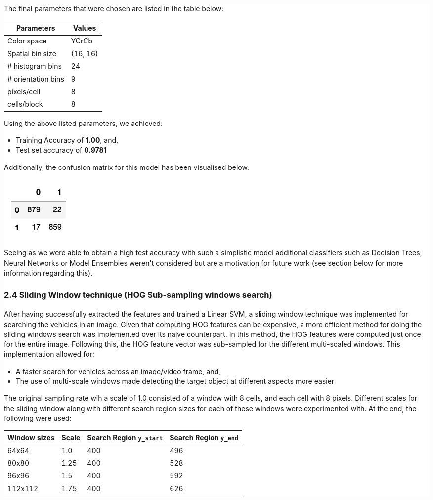 The final parameters that were chosen are listed in the table below:

| Parameters  | Values |
| --- | --- |
| Color space | YCrCb  |
| Spatial bin size  | (16, 16)  |
| # histogram bins | 24  |
| # orientation bins | 9  |
| pixels/cell | 8  |
| cells/block | 8  |

Using the above listed parameters, we achieved:
* Training Accuracy of **1.00**, and,
* Test set accuracy of **0.9781**

Additionally, the confusion matrix for this model has been visualised below.

<img src="./readme_images/pipe3.png" alt="Pipeline step 2.3" height=120/>

Seeing as we were able to obtain a high test accuracy with such a simplistic model additional classifiers such as Decision Trees, Neural Networks or Model Ensembles weren't considered but are a motivation for future work (see section below for more information regarding this).

### 2.4 Sliding Window technique (HOG Sub-sampling windows search)

After having successfully extracted the features and trained a Linear SVM, a sliding window technique was implemented for searching the vehicles in an image. Given that computing HOG features can be expensive, a more efficient method for doing the sliding windows search was implemented over its naive counterpart. In this method, the HOG features were computed just once for the entire image. Following this, the HOG feature vector was sub-sampled for the different multi-scaled windows. This implementation allowed for:
* A faster search for vehicles across an image/video frame, and,
* The use of multi-scale windows made detecting the target object at different aspects more easier

The original sampling rate wih a scale of 1.0 consisted of a window with 8 cells, and each cell with 8 pixels. Different scales for the sliding window along with different search region sizes for each of these windows were experimented with. At the end, the following were used:

| Window sizes  | Scale | Search Region ```y_start```| Search Region ```y_end```|
| --- | --- | --- | --- |
| 64x64 | 1.0 | 400 | 496 |
| 80x80 | 1.25 | 400 | 528 |
| 96x96 | 1.5 | 400 | 592 |
| 112x112 | 1.75 | 400 | 626 |
